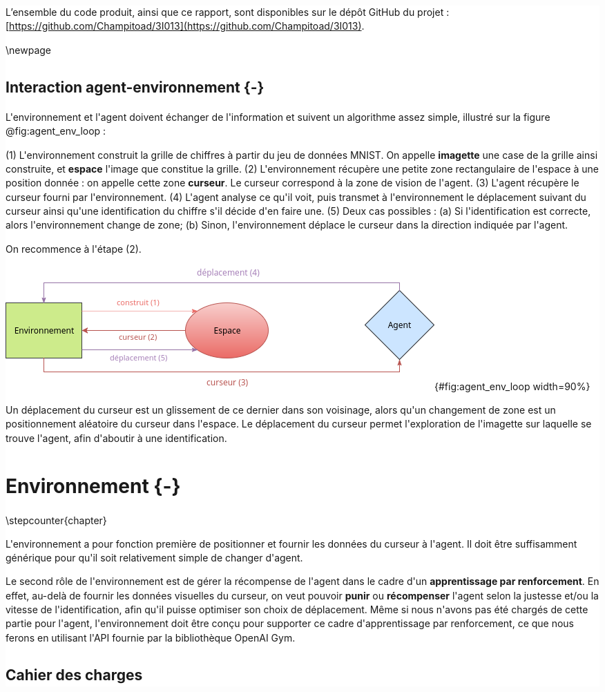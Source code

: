 L’ensemble du code produit, ainsi que ce rapport, sont disponibles sur le dépôt GitHub du projet : [https://github.com/Champitoad/3I013](https://github.com/Champitoad/3I013).

\newpage

## Interaction agent-environnement {-}

L'environnement et l'agent doivent échanger de l'information et suivent un algorithme assez simple, illustré sur la figure @fig:agent_env_loop :

(1) L'environnement construit la grille de chiffres à partir du jeu de données MNIST. On appelle **imagette** une case de la grille ainsi construite, et **espace** l'image que constitue la grille.
(2) L'environnement récupère une petite zone rectangulaire de l'espace à une position donnée : on appelle cette zone **curseur**. Le curseur correspond à la zone de vision de l'agent.
(3) L'agent récupère le curseur fourni par l'environnement.
(4) L'agent analyse ce qu'il voit, puis transmet à l'environnement le déplacement suivant du curseur ainsi qu'une identification du chiffre s'il décide d'en faire une.
(5) Deux cas possibles :
    (a) Si l'identification est correcte, alors l'environnement change de zone;
    (b) Sinon, l'environnement déplace le curseur dans la direction indiquée par l'agent.

On recommence à l'étape (2).

![Boucle d'interaction agent-environnement](img/agent_env_loop.png){#fig:agent_env_loop width=90%}

Un déplacement du curseur est un glissement de ce dernier dans son voisinage, alors qu'un changement de zone est un positionnement aléatoire du curseur dans l'espace. Le déplacement du curseur permet l'exploration de l'imagette sur laquelle se trouve l'agent, afin d'aboutir à une identification.

# Environnement {-}
\stepcounter{chapter}

L'environnement a pour fonction première de positionner et fournir les données du curseur à l'agent. Il doit être suffisamment générique pour qu'il soit relativement simple de changer d'agent.

Le second rôle de l'environnement est de gérer la récompense de l'agent dans le cadre d'un **apprentissage par renforcement**. En effet, au-delà de fournir les données visuelles du curseur, on veut pouvoir **punir** ou **récompenser** l'agent selon la justesse et/ou la vitesse de l'identification, afin qu'il puisse optimiser son choix de déplacement. Même si nous n'avons pas été chargés de cette partie pour l'agent, l'environnement doit être conçu pour supporter ce cadre d'apprentissage par renforcement, ce que nous ferons en utilisant l'API fournie par la bibliothèque OpenAI Gym.

## Cahier des charges 
